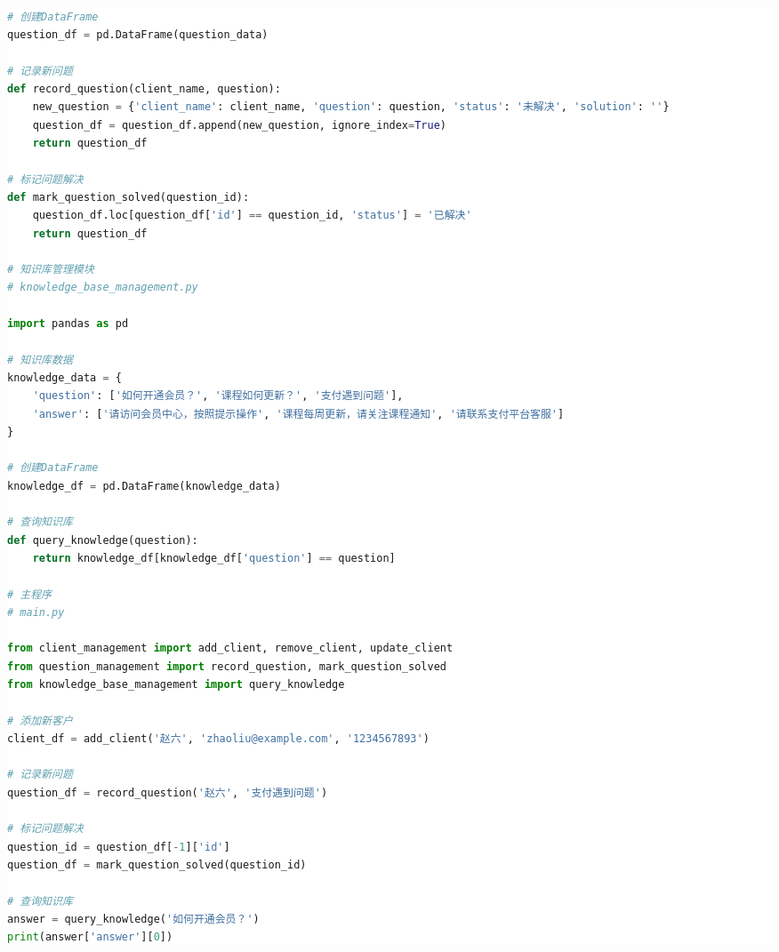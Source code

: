 ```python
# 创建DataFrame
question_df = pd.DataFrame(question_data)

# 记录新问题
def record_question(client_name, question):
    new_question = {'client_name': client_name, 'question': question, 'status': '未解决', 'solution': ''}
    question_df = question_df.append(new_question, ignore_index=True)
    return question_df

# 标记问题解决
def mark_question_solved(question_id):
    question_df.loc[question_df['id'] == question_id, 'status'] = '已解决'
    return question_df

# 知识库管理模块
# knowledge_base_management.py

import pandas as pd

# 知识库数据
knowledge_data = {
    'question': ['如何开通会员？', '课程如何更新？', '支付遇到问题'],
    'answer': ['请访问会员中心，按照提示操作', '课程每周更新，请关注课程通知', '请联系支付平台客服']
}

# 创建DataFrame
knowledge_df = pd.DataFrame(knowledge_data)

# 查询知识库
def query_knowledge(question):
    return knowledge_df[knowledge_df['question'] == question]

# 主程序
# main.py

from client_management import add_client, remove_client, update_client
from question_management import record_question, mark_question_solved
from knowledge_base_management import query_knowledge

# 添加新客户
client_df = add_client('赵六', 'zhaoliu@example.com', '1234567893')

# 记录新问题
question_df = record_question('赵六', '支付遇到问题')

# 标记问题解决
question_id = question_df[-1]['id']
question_df = mark_question_solved(question_id)

# 查询知识库
answer = query_knowledge('如何开通会员？')
print(answer['answer'][0])
```
